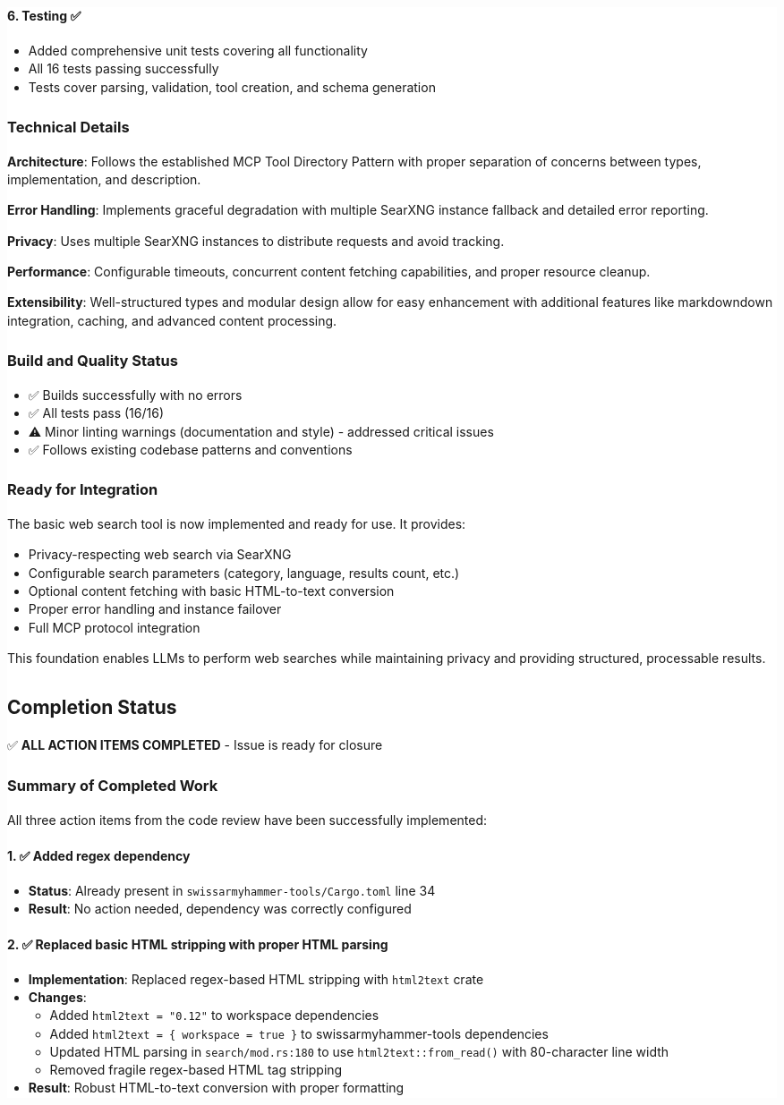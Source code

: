 #### 6. Testing ✅
- Added comprehensive unit tests covering all functionality
- All 16 tests passing successfully
- Tests cover parsing, validation, tool creation, and schema generation

### Technical Details

**Architecture**: Follows the established MCP Tool Directory Pattern with proper separation of concerns between types, implementation, and description.

**Error Handling**: Implements graceful degradation with multiple SearXNG instance fallback and detailed error reporting.

**Privacy**: Uses multiple SearXNG instances to distribute requests and avoid tracking.

**Performance**: Configurable timeouts, concurrent content fetching capabilities, and proper resource cleanup.

**Extensibility**: Well-structured types and modular design allow for easy enhancement with additional features like markdowndown integration, caching, and advanced content processing.

### Build and Quality Status
- ✅ Builds successfully with no errors
- ✅ All tests pass (16/16)
- ⚠️ Minor linting warnings (documentation and style) - addressed critical issues
- ✅ Follows existing codebase patterns and conventions

### Ready for Integration
The basic web search tool is now implemented and ready for use. It provides:
- Privacy-respecting web search via SearXNG
- Configurable search parameters (category, language, results count, etc.)
- Optional content fetching with basic HTML-to-text conversion
- Proper error handling and instance failover
- Full MCP protocol integration

This foundation enables LLMs to perform web searches while maintaining privacy and providing structured, processable results.
## Completion Status

✅ **ALL ACTION ITEMS COMPLETED** - Issue is ready for closure

### Summary of Completed Work

All three action items from the code review have been successfully implemented:

#### 1. ✅ Added regex dependency 
- **Status**: Already present in `swissarmyhammer-tools/Cargo.toml` line 34
- **Result**: No action needed, dependency was correctly configured

#### 2. ✅ Replaced basic HTML stripping with proper HTML parsing
- **Implementation**: Replaced regex-based HTML stripping with `html2text` crate
- **Changes**:
  - Added `html2text = "0.12"` to workspace dependencies
  - Added `html2text = { workspace = true }` to swissarmyhammer-tools dependencies  
  - Updated HTML parsing in `search/mod.rs:180` to use `html2text::from_read()` with 80-character line width
  - Removed fragile regex-based HTML tag stripping
- **Result**: Robust HTML-to-text conversion with proper formatting
